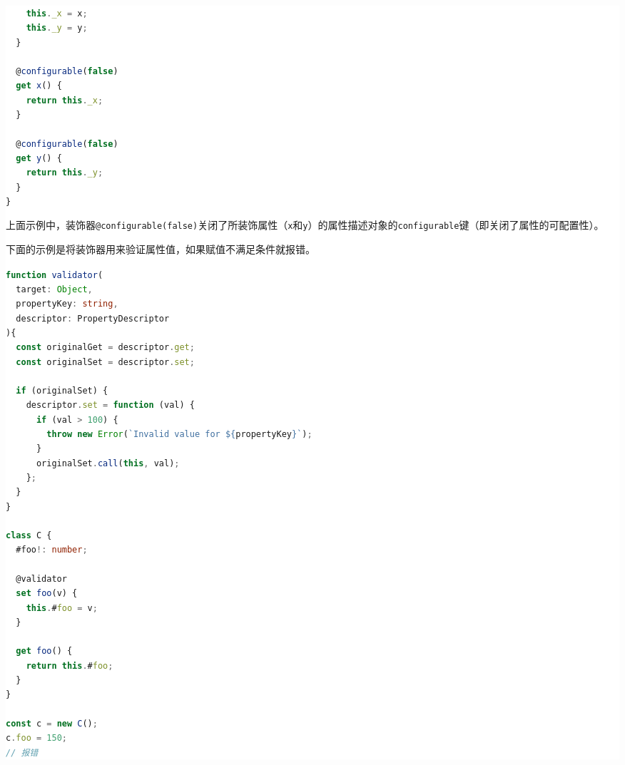 ```typescript
    this._x = x;
    this._y = y;
  }
 
  @configurable(false)
  get x() {
    return this._x;
  }
 
  @configurable(false)
  get y() {
    return this._y;
  }
}
```

上面示例中，装饰器`@configurable(false)`关闭了所装饰属性（`x`和`y`）的属性描述对象的`configurable`键（即关闭了属性的可配置性）。

下面的示例是将装饰器用来验证属性值，如果赋值不满足条件就报错。

```typescript
function validator(
  target: Object,
  propertyKey: string,
  descriptor: PropertyDescriptor
){
  const originalGet = descriptor.get;
  const originalSet = descriptor.set;
  
  if (originalSet) {
    descriptor.set = function (val) {
      if (val > 100) {
        throw new Error(`Invalid value for ${propertyKey}`);
      }
      originalSet.call(this, val);
    };
  }
}

class C {
  #foo!: number;

  @validator
  set foo(v) {
    this.#foo = v;
  }

  get foo() {
    return this.#foo;
  }
}

const c = new C();
c.foo = 150;
// 报错
```

